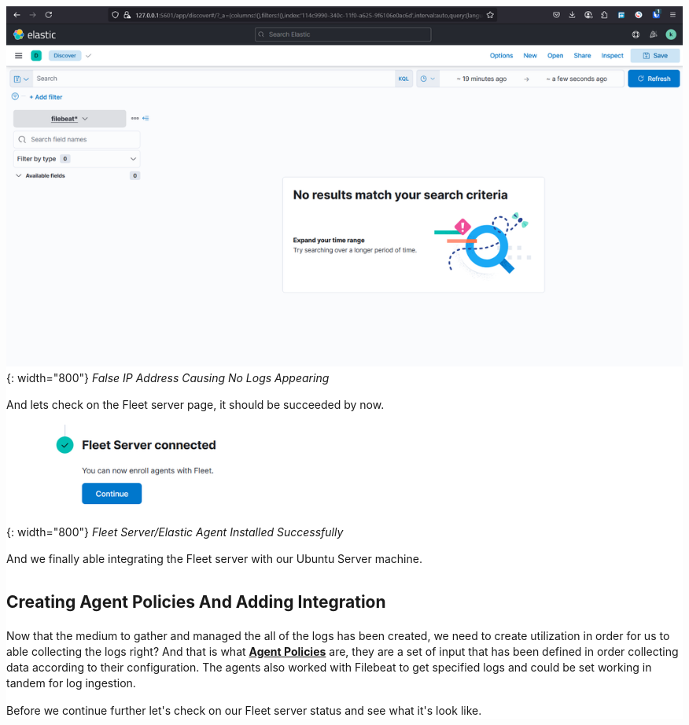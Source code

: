 ![Desktop View](assets/img/posts/2025-05-23-integrating-fleet-server-and-preparing-windows-vm/what-happen-if-fleet-server-address-not-set-correctly.png){: width="800"}
_False IP Address Causing No Logs Appearing_

And lets check on the Fleet server page, it should be succeeded by now.

![Desktop View](assets/img/posts/2025-05-23-integrating-fleet-server-and-preparing-windows-vm/fleet-server-connected.png){: width="800"}
_Fleet Server/Elastic Agent Installed Successfully_

And we finally able integrating the Fleet server with our Ubuntu Server machine.

## Creating Agent Policies And Adding Integration

Now that the medium to gather and managed the all of the logs has been created, we need to create utilization in order for us to able collecting the logs right? And that is what [**Agent Policies**](https://www.elastic.co/docs/reference/fleet/agent-policy) are, they are a set of input that has been defined in order collecting data according to their configuration. The agents also worked with Filebeat to get specified logs and could be set working in tandem for log ingestion.

Before we continue further let's check on our Fleet server status and see what it's look like.
